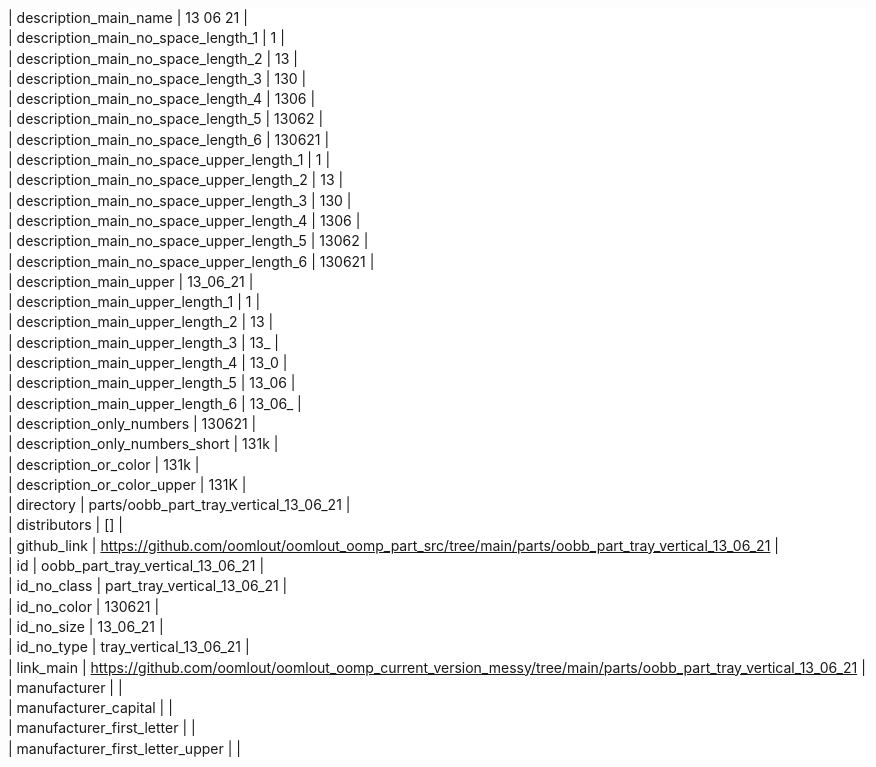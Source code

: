 | description_main_name | 13 06 21 |  
| description_main_no_space_length_1 | 1 |  
| description_main_no_space_length_2 | 13 |  
| description_main_no_space_length_3 | 130 |  
| description_main_no_space_length_4 | 1306 |  
| description_main_no_space_length_5 | 13062 |  
| description_main_no_space_length_6 | 130621 |  
| description_main_no_space_upper_length_1 | 1 |  
| description_main_no_space_upper_length_2 | 13 |  
| description_main_no_space_upper_length_3 | 130 |  
| description_main_no_space_upper_length_4 | 1306 |  
| description_main_no_space_upper_length_5 | 13062 |  
| description_main_no_space_upper_length_6 | 130621 |  
| description_main_upper | 13_06_21 |  
| description_main_upper_length_1 | 1 |  
| description_main_upper_length_2 | 13 |  
| description_main_upper_length_3 | 13_ |  
| description_main_upper_length_4 | 13_0 |  
| description_main_upper_length_5 | 13_06 |  
| description_main_upper_length_6 | 13_06_ |  
| description_only_numbers | 130621 |  
| description_only_numbers_short | 131k |  
| description_or_color | 131k |  
| description_or_color_upper | 131K |  
| directory | parts/oobb_part_tray_vertical_13_06_21 |  
| distributors | [] |  
| github_link | https://github.com/oomlout/oomlout_oomp_part_src/tree/main/parts/oobb_part_tray_vertical_13_06_21 |  
| id | oobb_part_tray_vertical_13_06_21 |  
| id_no_class | part_tray_vertical_13_06_21 |  
| id_no_color | 130621 |  
| id_no_size | 13_06_21 |  
| id_no_type | tray_vertical_13_06_21 |  
| link_main | https://github.com/oomlout/oomlout_oomp_current_version_messy/tree/main/parts/oobb_part_tray_vertical_13_06_21 |  
| manufacturer |  |  
| manufacturer_capital |  |  
| manufacturer_first_letter |  |  
| manufacturer_first_letter_upper |  |  